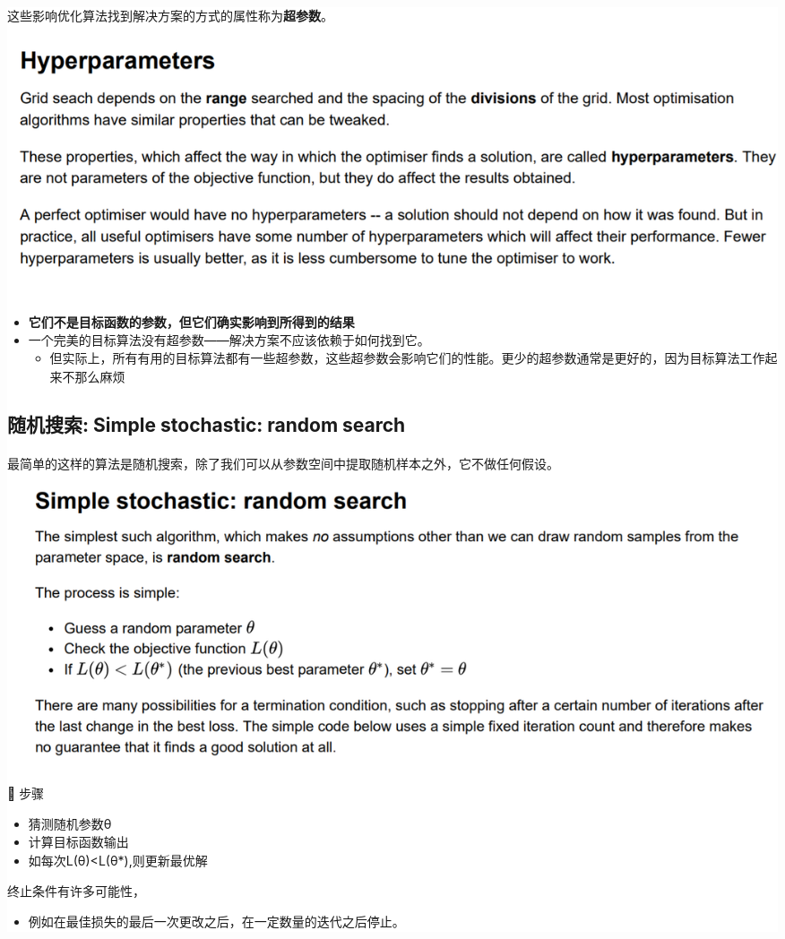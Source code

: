 这些影响优化算法找到解决方案的方式的属性称为**超参数**。

![](/static/2020-11-10-06-27-00.png)

* **它们不是目标函数的参数，但它们确实影响到所得到的结果**
* 一个完美的目标算法没有超参数——解决方案不应该依赖于如何找到它。
  * 但实际上，所有有用的目标算法都有一些超参数，这些超参数会影响它们的性能。更少的超参数通常是更好的，因为目标算法工作起来不那么麻烦

## 随机搜索: Simple stochastic: random search

最简单的这样的算法是随机搜索，除了我们可以从参数空间中提取随机样本之外，它不做任何假设。

![](/static/2020-11-10-06-59-46.png)

🍊 步骤

* 猜测随机参数θ
* 计算目标函数输出
* 如每次L(θ)<L(θ*),则更新最优解

终止条件有许多可能性，

* 例如在最佳损失的最后一次更改之后，在一定数量的迭代之后停止。
